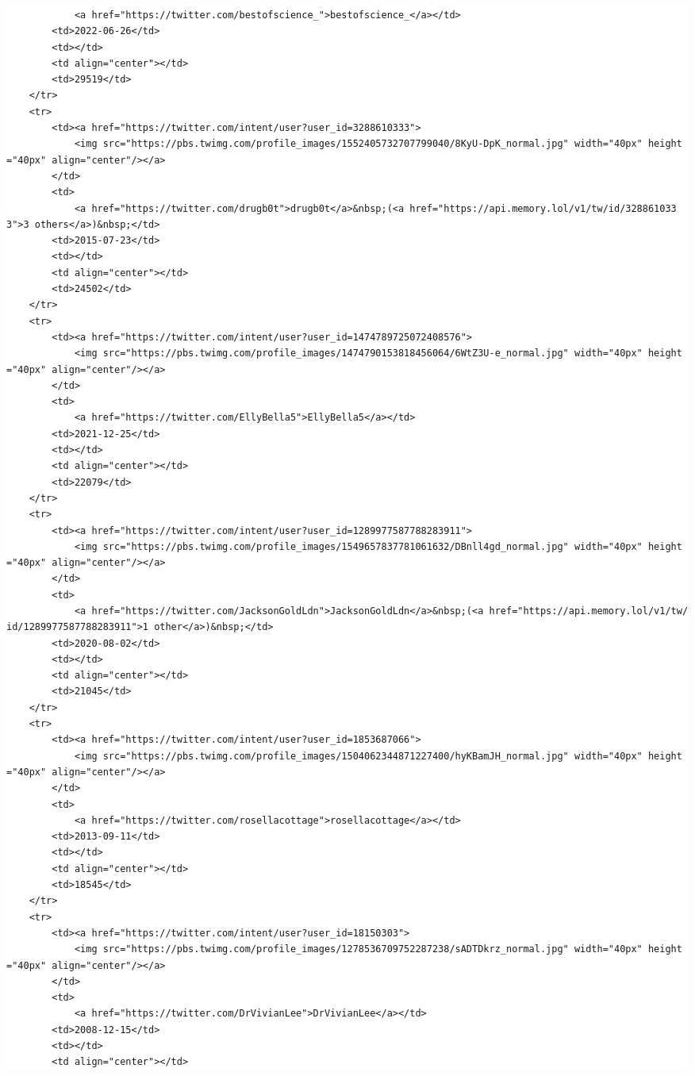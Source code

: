                 <a href="https://twitter.com/bestofscience_">bestofscience_</a></td>
            <td>2022-06-26</td>
            <td></td>
            <td align="center"></td>
            <td>29519</td>
        </tr>
        <tr>
            <td><a href="https://twitter.com/intent/user?user_id=3288610333">
                <img src="https://pbs.twimg.com/profile_images/1552405732707799040/8KyU-DpK_normal.jpg" width="40px" height="40px" align="center"/></a>
            </td>
            <td>
                <a href="https://twitter.com/drugb0t">drugb0t</a>&nbsp;(<a href="https://api.memory.lol/v1/tw/id/3288610333">3 others</a>)&nbsp;</td>
            <td>2015-07-23</td>
            <td></td>
            <td align="center"></td>
            <td>24502</td>
        </tr>
        <tr>
            <td><a href="https://twitter.com/intent/user?user_id=1474789725072408576">
                <img src="https://pbs.twimg.com/profile_images/1474790153818456064/6WtZ3U-e_normal.jpg" width="40px" height="40px" align="center"/></a>
            </td>
            <td>
                <a href="https://twitter.com/EllyBella5">EllyBella5</a></td>
            <td>2021-12-25</td>
            <td></td>
            <td align="center"></td>
            <td>22079</td>
        </tr>
        <tr>
            <td><a href="https://twitter.com/intent/user?user_id=1289977587788283911">
                <img src="https://pbs.twimg.com/profile_images/1549657837781061632/DBnll4gd_normal.jpg" width="40px" height="40px" align="center"/></a>
            </td>
            <td>
                <a href="https://twitter.com/JacksonGoldLdn">JacksonGoldLdn</a>&nbsp;(<a href="https://api.memory.lol/v1/tw/id/1289977587788283911">1 other</a>)&nbsp;</td>
            <td>2020-08-02</td>
            <td></td>
            <td align="center"></td>
            <td>21045</td>
        </tr>
        <tr>
            <td><a href="https://twitter.com/intent/user?user_id=1853687066">
                <img src="https://pbs.twimg.com/profile_images/1504062344871227400/hyKBamJH_normal.jpg" width="40px" height="40px" align="center"/></a>
            </td>
            <td>
                <a href="https://twitter.com/rosellacottage">rosellacottage</a></td>
            <td>2013-09-11</td>
            <td></td>
            <td align="center"></td>
            <td>18545</td>
        </tr>
        <tr>
            <td><a href="https://twitter.com/intent/user?user_id=18150303">
                <img src="https://pbs.twimg.com/profile_images/1278536709752287238/sADTDkrz_normal.jpg" width="40px" height="40px" align="center"/></a>
            </td>
            <td>
                <a href="https://twitter.com/DrVivianLee">DrVivianLee</a></td>
            <td>2008-12-15</td>
            <td></td>
            <td align="center"></td>